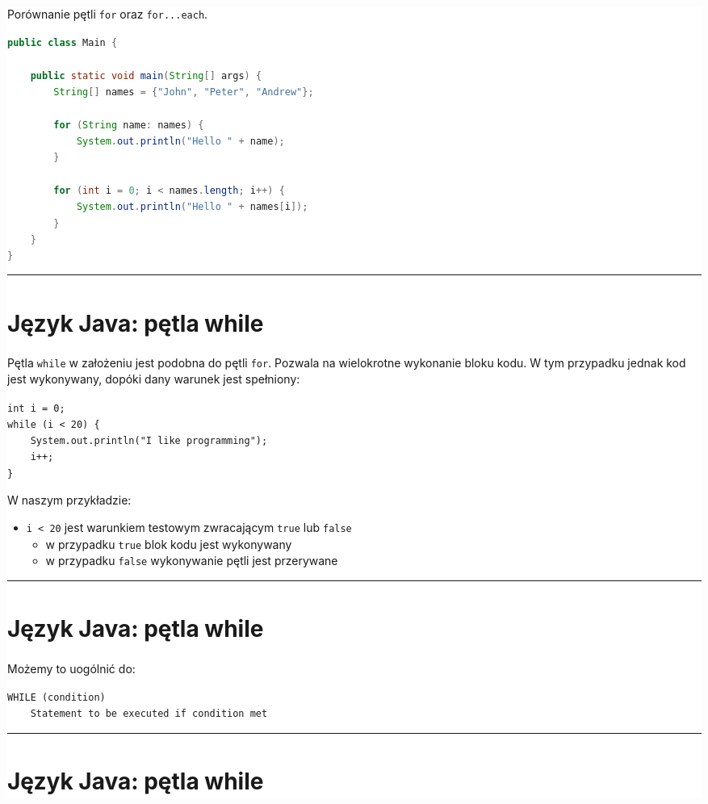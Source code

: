 Porównanie pętli `for` oraz `for...each`.

```java
public class Main {

    public static void main(String[] args) {
        String[] names = {"John", "Peter", "Andrew"};

        for (String name: names) {
            System.out.println("Hello " + name);
        }

        for (int i = 0; i < names.length; i++) {
            System.out.println("Hello " + names[i]);
        }
    }
}
```

---
# Język Java: pętla while

Pętla `while` w założeniu jest podobna do pętli `for`. Pozwala na wielokrotne wykonanie bloku kodu. W tym przypadku jednak kod jest wykonywany, dopóki dany warunek jest spełniony:

```
int i = 0;
while (i < 20) {
    System.out.println("I like programming");
    i++;
}
```

W naszym przykładzie:
- `i < 20` jest warunkiem testowym zwracającym `true` lub `false`
    - w przypadku `true` blok kodu jest wykonywany
    - w przypadku `false` wykonywanie pętli jest przerywane

---
# Język Java: pętla while

Możemy to uogólnić do:

```
WHILE (condition)
    Statement to be executed if condition met
```

---
# Język Java: pętla while
